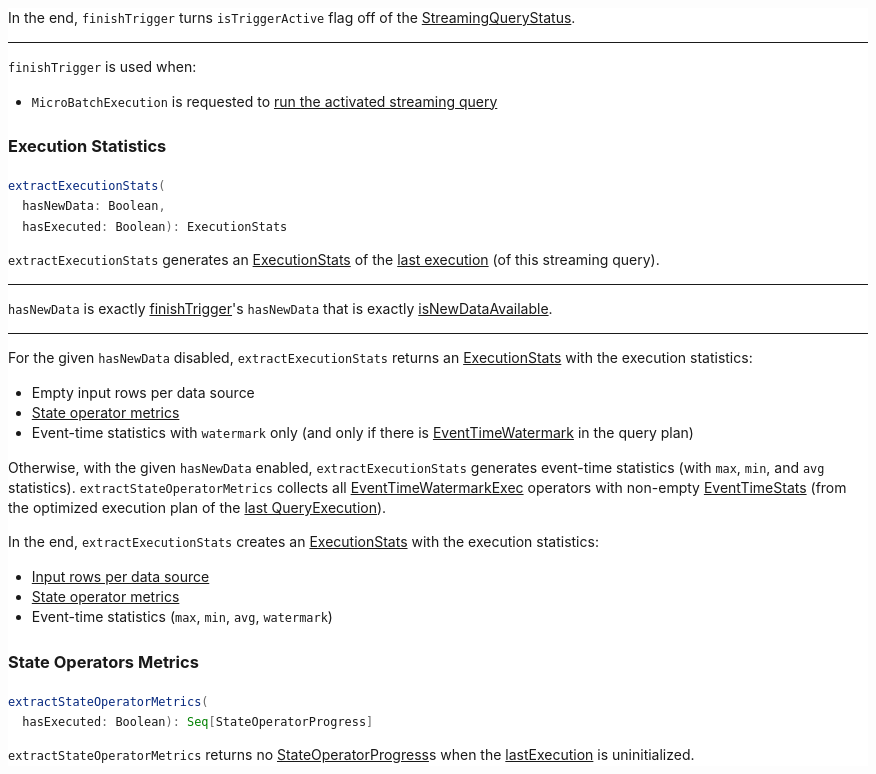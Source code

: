 In the end, `finishTrigger` turns `isTriggerActive` flag off of the [StreamingQueryStatus](#currentStatus).

---

`finishTrigger` is used when:

* `MicroBatchExecution` is requested to [run the activated streaming query](micro-batch-execution/MicroBatchExecution.md#runActivatedStream)

### <span id="extractExecutionStats"> Execution Statistics

```scala
extractExecutionStats(
  hasNewData: Boolean,
  hasExecuted: Boolean): ExecutionStats
```

`extractExecutionStats` generates an [ExecutionStats](monitoring/ExecutionStats.md) of the [last execution](#lastExecution) (of this streaming query).

---

`hasNewData` is exactly [finishTrigger](#finishTrigger)'s `hasNewData` that is exactly [isNewDataAvailable](micro-batch-execution/MicroBatchExecution.md#isNewDataAvailable).

---    

For the given `hasNewData` disabled, `extractExecutionStats` returns an [ExecutionStats](monitoring/ExecutionStats.md) with the execution statistics:

* Empty input rows per data source
* [State operator metrics](#extractStateOperatorMetrics)
* Event-time statistics with `watermark` only (and only if there is [EventTimeWatermark](logical-operators/EventTimeWatermark.md) in the query plan)

Otherwise, with the given `hasNewData` enabled, `extractExecutionStats` generates event-time statistics (with `max`, `min`, and `avg` statistics). `extractStateOperatorMetrics` collects all [EventTimeWatermarkExec](physical-operators/EventTimeWatermarkExec.md) operators with non-empty [EventTimeStats](watermark/EventTimeStatsAccum.md) (from the optimized execution plan of the [last QueryExecution](#lastExecution)).

In the end, `extractExecutionStats` creates an [ExecutionStats](monitoring/ExecutionStats.md) with the execution statistics:

* [Input rows per data source](#extractSourceToNumInputRows)
* [State operator metrics](#extractStateOperatorMetrics)
* Event-time statistics (`max`, `min`, `avg`, `watermark`)

### <span id="extractStateOperatorMetrics"> State Operators Metrics

```scala
extractStateOperatorMetrics(
  hasExecuted: Boolean): Seq[StateOperatorProgress]
```

`extractStateOperatorMetrics` returns no [StateOperatorProgress](monitoring/StateOperatorProgress.md)s when the [lastExecution](#lastExecution) is uninitialized.
